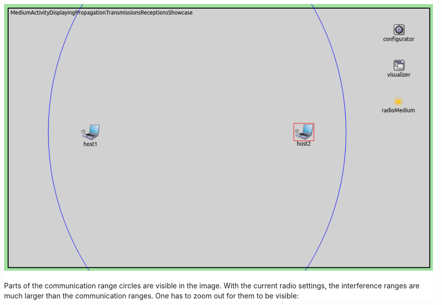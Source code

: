 <img class="screen" src="simple.png" width="850px">

Parts of the communication range circles are visible in the image.
With the current radio settings, the interference ranges are much larger than the communication ranges.
One has to zoom out for them to be visible:
